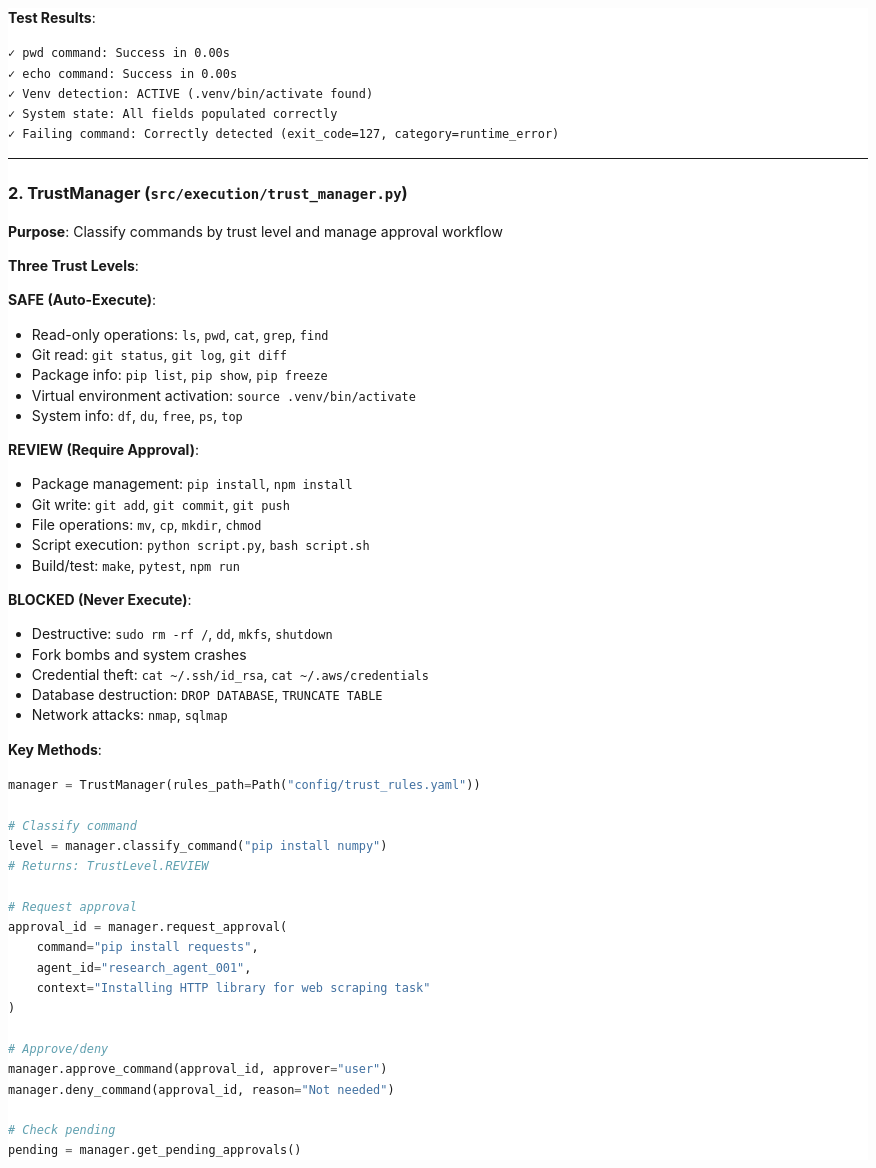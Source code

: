 **Test Results**:
```
✓ pwd command: Success in 0.00s
✓ echo command: Success in 0.00s
✓ Venv detection: ACTIVE (.venv/bin/activate found)
✓ System state: All fields populated correctly
✓ Failing command: Correctly detected (exit_code=127, category=runtime_error)
```

---

### 2. TrustManager (`src/execution/trust_manager.py`)

**Purpose**: Classify commands by trust level and manage approval workflow

**Three Trust Levels**:

**SAFE (Auto-Execute)**:
- Read-only operations: `ls`, `pwd`, `cat`, `grep`, `find`
- Git read: `git status`, `git log`, `git diff`
- Package info: `pip list`, `pip show`, `pip freeze`
- Virtual environment activation: `source .venv/bin/activate`
- System info: `df`, `du`, `free`, `ps`, `top`

**REVIEW (Require Approval)**:
- Package management: `pip install`, `npm install`
- Git write: `git add`, `git commit`, `git push`
- File operations: `mv`, `cp`, `mkdir`, `chmod`
- Script execution: `python script.py`, `bash script.sh`
- Build/test: `make`, `pytest`, `npm run`

**BLOCKED (Never Execute)**:
- Destructive: `sudo rm -rf /`, `dd`, `mkfs`, `shutdown`
- Fork bombs and system crashes
- Credential theft: `cat ~/.ssh/id_rsa`, `cat ~/.aws/credentials`
- Database destruction: `DROP DATABASE`, `TRUNCATE TABLE`
- Network attacks: `nmap`, `sqlmap`

**Key Methods**:
```python
manager = TrustManager(rules_path=Path("config/trust_rules.yaml"))

# Classify command
level = manager.classify_command("pip install numpy")
# Returns: TrustLevel.REVIEW

# Request approval
approval_id = manager.request_approval(
    command="pip install requests",
    agent_id="research_agent_001",
    context="Installing HTTP library for web scraping task"
)

# Approve/deny
manager.approve_command(approval_id, approver="user")
manager.deny_command(approval_id, reason="Not needed")

# Check pending
pending = manager.get_pending_approvals()
```
